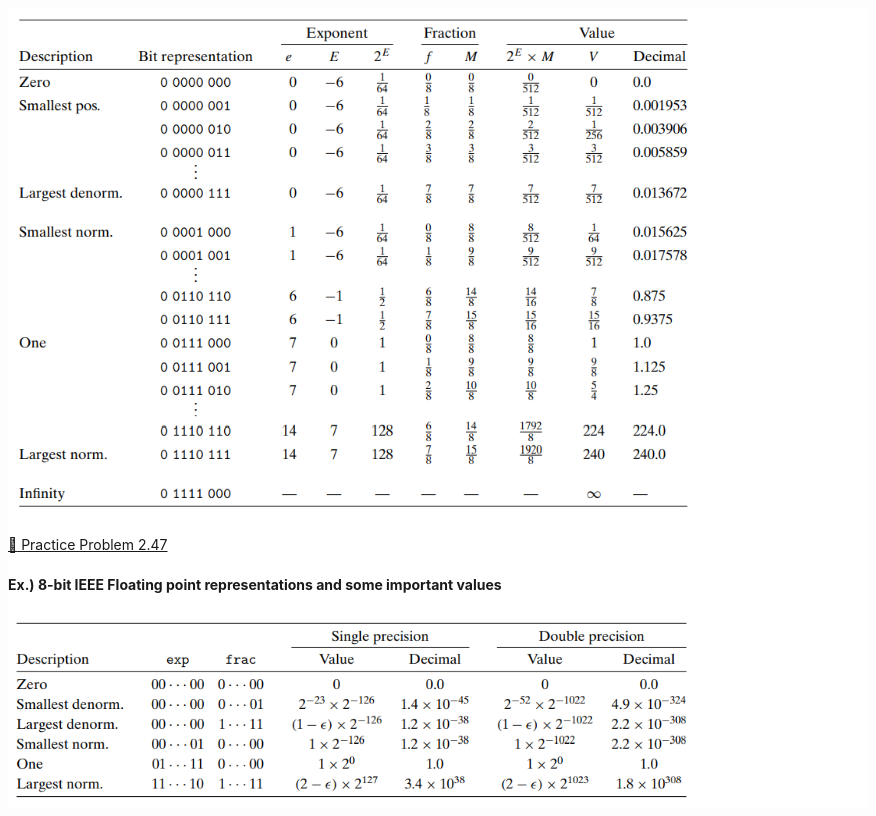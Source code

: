   <img src="https://github.com/JoonHyeok-hozy-Kim/computer_systems_study/blob/main/contents/ch_02/images/02_04_03_8bit_ex.png" width="80%">
</p>


[:orange_book: Practice Problem 2.47](https://github.com/JoonHyeok-hozy-Kim/computer_systems_study/blob/main/contents/ch_02/problems/practice_problems.md#-practice-problem-247)


#### Ex.) 8-bit IEEE Floating point representations and some important values

<p align="left">
  <img src="https://github.com/JoonHyeok-hozy-Kim/computer_systems_study/blob/main/contents/ch_02/images/02_04_03_8bit_ex_points.png" width="80%">